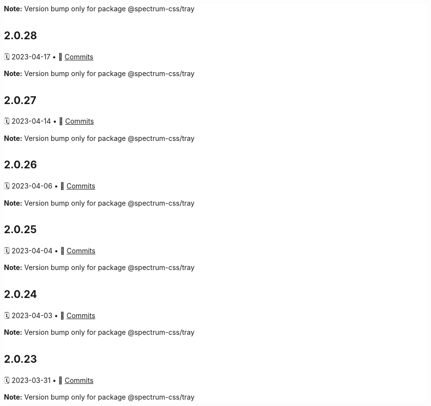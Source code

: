 **Note:** Version bump only for package @spectrum-css/tray

<a name="2.0.28"></a>

## 2.0.28

🗓 2023-04-17 • 📝 [Commits](https://github.com/adobe/spectrum-css/compare/@spectrum-css/tray@2.0.26...@spectrum-css/tray@2.0.28)

**Note:** Version bump only for package @spectrum-css/tray

<a name="2.0.27"></a>

## 2.0.27

🗓 2023-04-14 • 📝 [Commits](https://github.com/adobe/spectrum-css/compare/@spectrum-css/tray@2.0.26...@spectrum-css/tray@2.0.27)

**Note:** Version bump only for package @spectrum-css/tray

<a name="2.0.26"></a>

## 2.0.26

🗓 2023-04-06 • 📝 [Commits](https://github.com/adobe/spectrum-css/compare/@spectrum-css/tray@2.0.24...@spectrum-css/tray@2.0.26)

**Note:** Version bump only for package @spectrum-css/tray

<a name="2.0.25"></a>

## 2.0.25

🗓 2023-04-04 • 📝 [Commits](https://github.com/adobe/spectrum-css/compare/@spectrum-css/tray@2.0.24...@spectrum-css/tray@2.0.25)

**Note:** Version bump only for package @spectrum-css/tray

<a name="2.0.24"></a>

## 2.0.24

🗓 2023-04-03 • 📝 [Commits](https://github.com/adobe/spectrum-css/compare/@spectrum-css/tray@2.0.23...@spectrum-css/tray@2.0.24)

**Note:** Version bump only for package @spectrum-css/tray

<a name="2.0.23"></a>

## 2.0.23

🗓 2023-03-31 • 📝 [Commits](https://github.com/adobe/spectrum-css/compare/@spectrum-css/tray@2.0.22...@spectrum-css/tray@2.0.23)

**Note:** Version bump only for package @spectrum-css/tray
